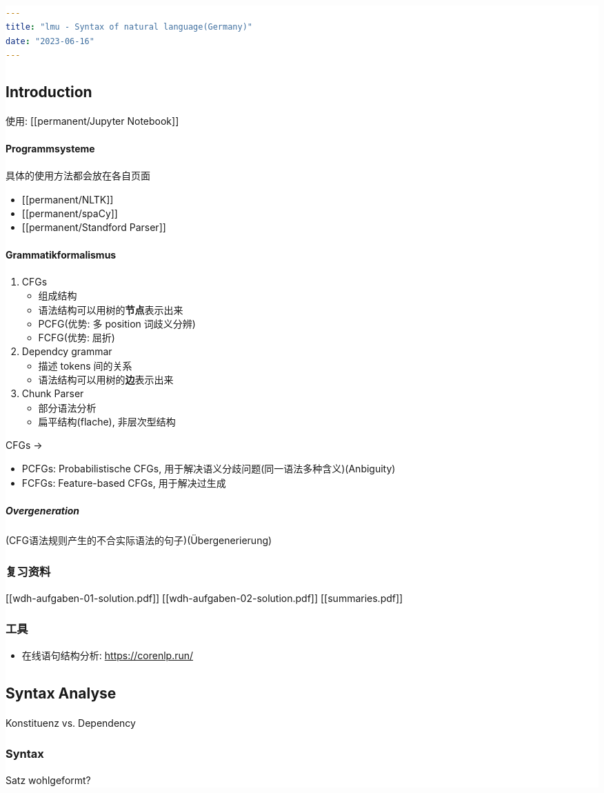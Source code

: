 ```yaml
---
title: "lmu - Syntax of natural language(Germany)"
date: "2023-06-16"
---
```



## Introduction

使用: [[permanent/Jupyter Notebook]]


#### Programmsysteme
具体的使用方法都会放在各自页面
- [[permanent/NLTK]]
- [[permanent/spaCy]]
- [[permanent/Standford Parser]]

#### Grammatikformalismus

1. CFGs
	- 组成结构
	- 语法结构可以用树的**节点**表示出来
	- PCFG(优势: 多 position 词歧义分辨)
	- FCFG(优势: 屈折)
2. Dependcy grammar
	- 描述 tokens 间的关系
	- 语法结构可以用树的**边**表示出来
3. Chunk Parser
	- 部分语法分析
	- 扁平结构(flache), 非层次型结构

CFGs ->
- PCFGs: Probabilistische CFGs, 用于解决语义分歧问题(同一语法多种含义)(Anbiguity)
- FCFGs: Feature-based CFGs, 用于解决过生成

##### Overgeneration
(CFG语法规则产生的不合实际语法的句子)(Übergenerierung)

### 复习资料
[[wdh-aufgaben-01-solution.pdf]]
[[wdh-aufgaben-02-solution.pdf]]
[[summaries.pdf]]

### 工具
- 在线语句结构分析: https://corenlp.run/
## Syntax Analyse
Konstituenz vs. Dependency

### Syntax
Satz wohlgeformt?
